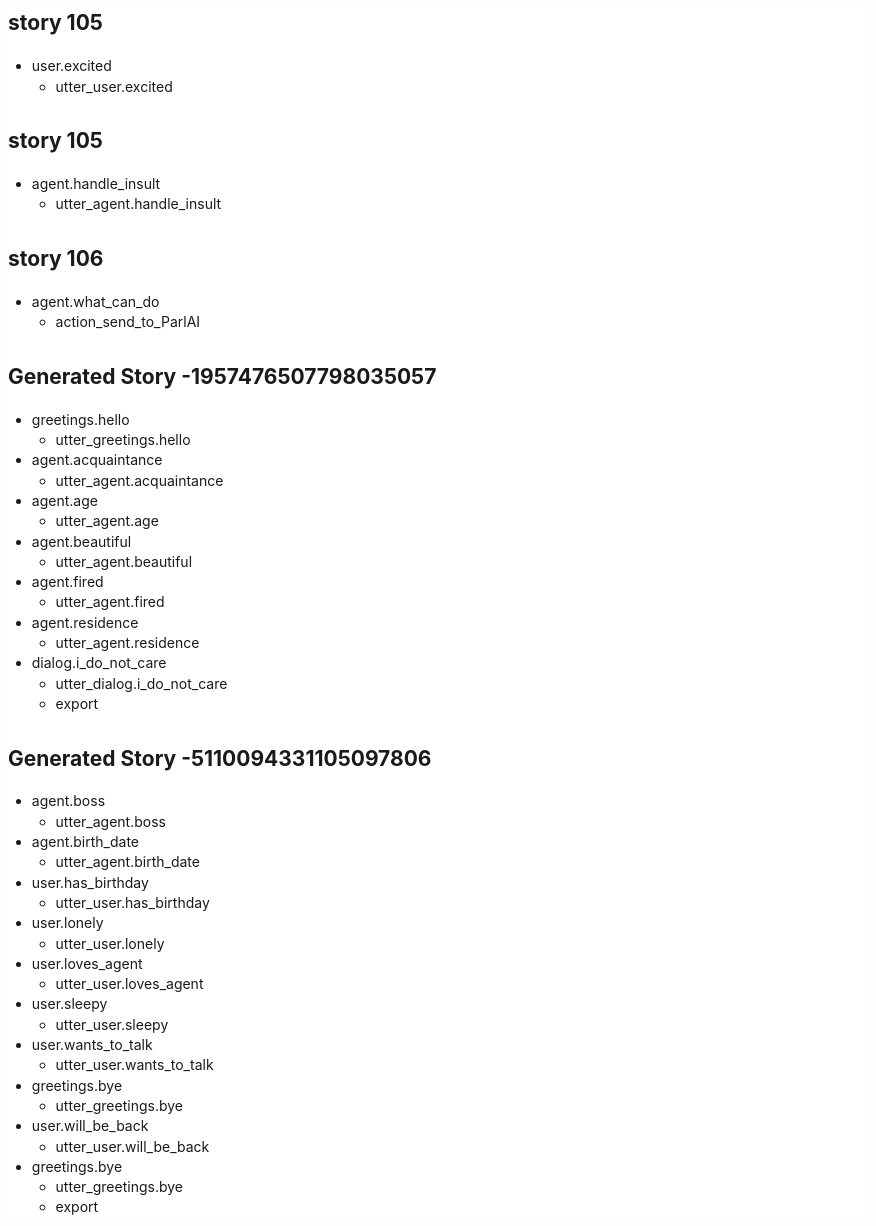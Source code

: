 ## story 105
* user.excited
  - utter_user.excited

## story 105
* agent.handle_insult
  - utter_agent.handle_insult
  
## story 106
* agent.what_can_do
  - action_send_to_ParlAI
  
## Generated Story -1957476507798035057
* greetings.hello
  - utter_greetings.hello
* agent.acquaintance
  - utter_agent.acquaintance
* agent.age
  - utter_agent.age
* agent.beautiful
  - utter_agent.beautiful
* agent.fired
  - utter_agent.fired
* agent.residence
  - utter_agent.residence
* dialog.i_do_not_care
  - utter_dialog.i_do_not_care
  - export

## Generated Story -5110094331105097806
* agent.boss
  - utter_agent.boss
* agent.birth_date
  - utter_agent.birth_date
* user.has_birthday
  - utter_user.has_birthday
* user.lonely
  - utter_user.lonely
* user.loves_agent
  - utter_user.loves_agent
* user.sleepy
  - utter_user.sleepy
* user.wants_to_talk
  - utter_user.wants_to_talk
* greetings.bye
  - utter_greetings.bye
* user.will_be_back
  - utter_user.will_be_back
* greetings.bye
  - utter_greetings.bye
  - export
